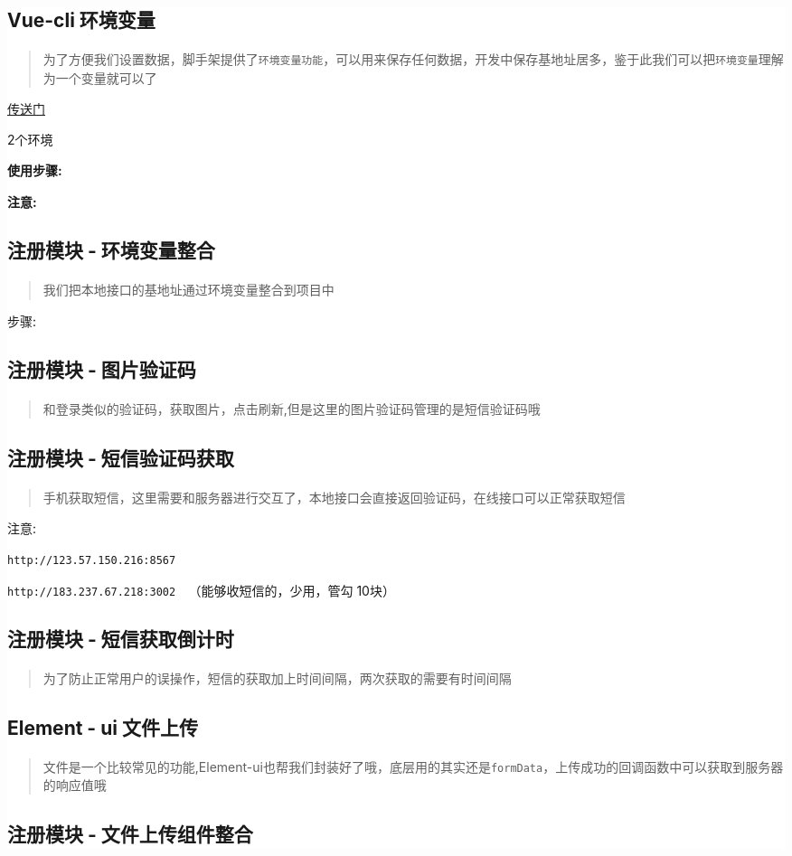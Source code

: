 ## Vue-cli 环境变量

> 为了方便我们设置数据，脚手架提供了`环境变量功能`，可以用来保存任何数据，开发中保存基地址居多，鉴于此我们可以把`环境变量`理解为一个变量就可以了

[传送门](https://cli.vuejs.org/zh/guide/mode-and-env.html)

2个环境



**使用步骤:**



**注意:**



## 注册模块 - 环境变量整合

> 我们把本地接口的基地址通过环境变量整合到项目中

步骤:



## 注册模块 - 图片验证码

> 和登录类似的验证码，获取图片，点击刷新,但是这里的图片验证码管理的是短信验证码哦





## 注册模块 - 短信验证码获取

> 手机获取短信，这里需要和服务器进行交互了，本地接口会直接返回验证码，在线接口可以正常获取短信

注意:

`http://123.57.150.216:8567`

`http://183.237.67.218:3002  `（能够收短信的，少用，管勾 10块）



## 注册模块 - 短信获取倒计时

> 为了防止正常用户的误操作，短信的获取加上时间间隔，两次获取的需要有时间间隔





## Element - ui 文件上传

> 文件是一个比较常见的功能,Element-ui也帮我们封装好了哦，底层用的其实还是`formData`，上传成功的回调函数中可以获取到服务器的响应值哦





## 注册模块 - 文件上传组件整合
